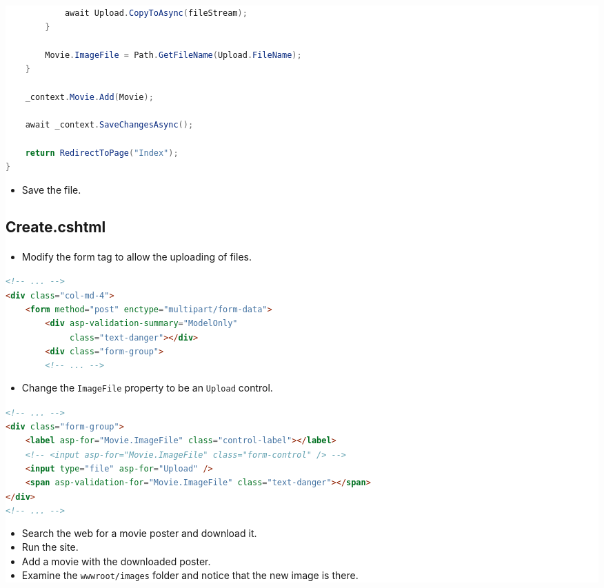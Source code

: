 ```cs
            await Upload.CopyToAsync(fileStream);
        }

        Movie.ImageFile = Path.GetFileName(Upload.FileName);
    }

    _context.Movie.Add(Movie);

    await _context.SaveChangesAsync();

    return RedirectToPage("Index");
}
```

- Save the file.

## Create.cshtml

- Modify the form tag to allow the uploading of files.

```html
<!-- ... -->
<div class="col-md-4">
    <form method="post" enctype="multipart/form-data">
        <div asp-validation-summary="ModelOnly"
             class="text-danger"></div>
        <div class="form-group">
        <!-- ... -->
```

- Change the `ImageFile` property to be an `Upload` control.

```html
<!-- ... -->
<div class="form-group">
    <label asp-for="Movie.ImageFile" class="control-label"></label>
    <!-- <input asp-for="Movie.ImageFile" class="form-control" /> -->
    <input type="file" asp-for="Upload" />
    <span asp-validation-for="Movie.ImageFile" class="text-danger"></span>
</div>
<!-- ... -->
```

- Search the web for a movie poster and download it.
- Run the site.
- Add a movie with the downloaded poster.
- Examine the `wwwroot/images` folder and notice that the new image is there.
